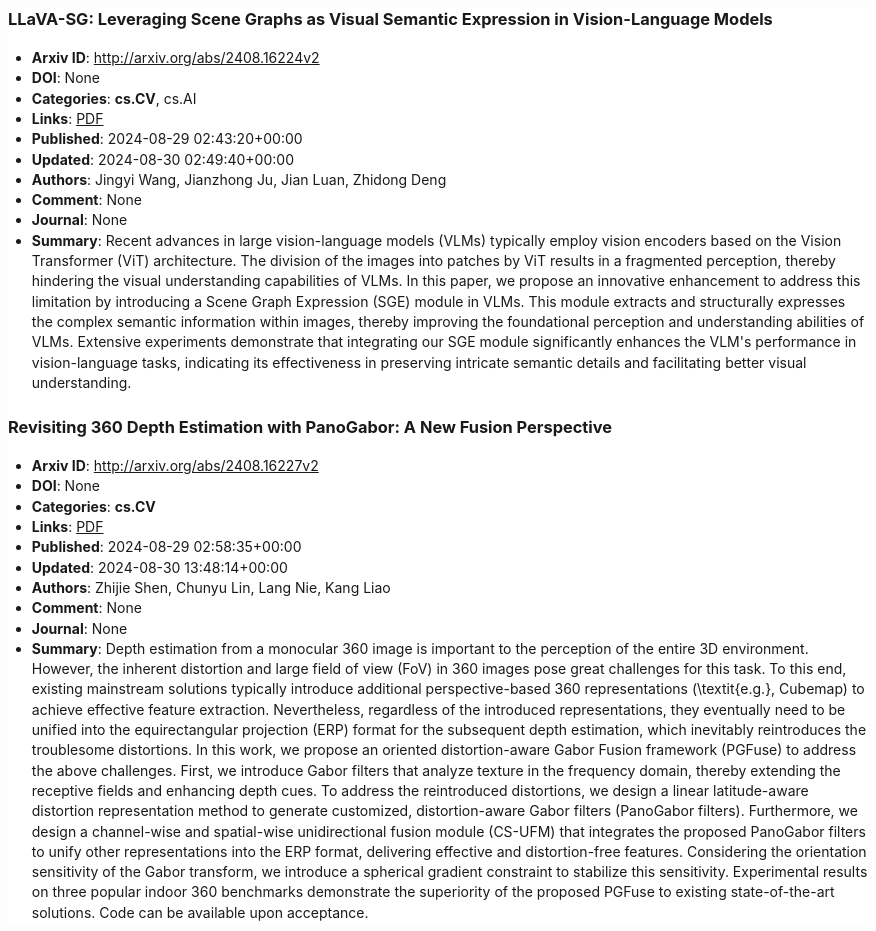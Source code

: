 

### LLaVA-SG: Leveraging Scene Graphs as Visual Semantic Expression in Vision-Language Models
- **Arxiv ID**: http://arxiv.org/abs/2408.16224v2
- **DOI**: None
- **Categories**: **cs.CV**, cs.AI
- **Links**: [PDF](http://arxiv.org/pdf/2408.16224v2)
- **Published**: 2024-08-29 02:43:20+00:00
- **Updated**: 2024-08-30 02:49:40+00:00
- **Authors**: Jingyi Wang, Jianzhong Ju, Jian Luan, Zhidong Deng
- **Comment**: None
- **Journal**: None
- **Summary**: Recent advances in large vision-language models (VLMs) typically employ vision encoders based on the Vision Transformer (ViT) architecture. The division of the images into patches by ViT results in a fragmented perception, thereby hindering the visual understanding capabilities of VLMs. In this paper, we propose an innovative enhancement to address this limitation by introducing a Scene Graph Expression (SGE) module in VLMs. This module extracts and structurally expresses the complex semantic information within images, thereby improving the foundational perception and understanding abilities of VLMs. Extensive experiments demonstrate that integrating our SGE module significantly enhances the VLM's performance in vision-language tasks, indicating its effectiveness in preserving intricate semantic details and facilitating better visual understanding.



### Revisiting 360 Depth Estimation with PanoGabor: A New Fusion Perspective
- **Arxiv ID**: http://arxiv.org/abs/2408.16227v2
- **DOI**: None
- **Categories**: **cs.CV**
- **Links**: [PDF](http://arxiv.org/pdf/2408.16227v2)
- **Published**: 2024-08-29 02:58:35+00:00
- **Updated**: 2024-08-30 13:48:14+00:00
- **Authors**: Zhijie Shen, Chunyu Lin, Lang Nie, Kang Liao
- **Comment**: None
- **Journal**: None
- **Summary**: Depth estimation from a monocular 360 image is important to the perception of the entire 3D environment. However, the inherent distortion and large field of view (FoV) in 360 images pose great challenges for this task. To this end, existing mainstream solutions typically introduce additional perspective-based 360 representations (\textit{e.g.}, Cubemap) to achieve effective feature extraction. Nevertheless, regardless of the introduced representations, they eventually need to be unified into the equirectangular projection (ERP) format for the subsequent depth estimation, which inevitably reintroduces the troublesome distortions. In this work, we propose an oriented distortion-aware Gabor Fusion framework (PGFuse) to address the above challenges. First, we introduce Gabor filters that analyze texture in the frequency domain, thereby extending the receptive fields and enhancing depth cues. To address the reintroduced distortions, we design a linear latitude-aware distortion representation method to generate customized, distortion-aware Gabor filters (PanoGabor filters). Furthermore, we design a channel-wise and spatial-wise unidirectional fusion module (CS-UFM) that integrates the proposed PanoGabor filters to unify other representations into the ERP format, delivering effective and distortion-free features. Considering the orientation sensitivity of the Gabor transform, we introduce a spherical gradient constraint to stabilize this sensitivity. Experimental results on three popular indoor 360 benchmarks demonstrate the superiority of the proposed PGFuse to existing state-of-the-art solutions. Code can be available upon acceptance.

